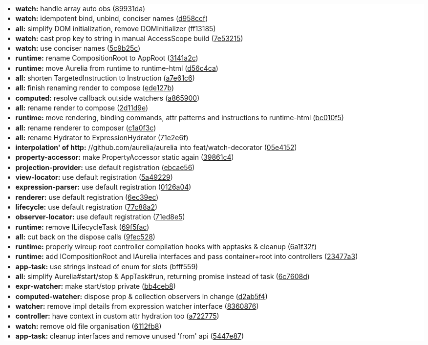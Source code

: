 * **watch:** handle array auto obs ([89931da](https://github.com/aurelia/aurelia/commit/89931da))
* **watch:** idempotent bind, unbind, conciser names ([d958ccf](https://github.com/aurelia/aurelia/commit/d958ccf))
* **all:** simplify DOM initialization, remove DOMInitializer ([ff13185](https://github.com/aurelia/aurelia/commit/ff13185))
* **watch:** cast prop key to string in manual AccessScope build ([7e53215](https://github.com/aurelia/aurelia/commit/7e53215))
* **watch:** use conciser names ([5c9b25c](https://github.com/aurelia/aurelia/commit/5c9b25c))
* **runtime:** rename CompositionRoot to AppRoot ([3141a2c](https://github.com/aurelia/aurelia/commit/3141a2c))
* **runtime:** move Aurelia from runtime to runtime-html ([d56c4ca](https://github.com/aurelia/aurelia/commit/d56c4ca))
* **all:** shorten TargetedInstruction to Instruction ([a7e61c6](https://github.com/aurelia/aurelia/commit/a7e61c6))
* **all:** finish renaming render to compose ([ede127b](https://github.com/aurelia/aurelia/commit/ede127b))
* **computed:** resolve callback outside watchers ([a865900](https://github.com/aurelia/aurelia/commit/a865900))
* **all:** rename render to compose ([2d11d9e](https://github.com/aurelia/aurelia/commit/2d11d9e))
* **runtime:** move rendering, binding commands, attr patterns and instructions to runtime-html ([bc010f5](https://github.com/aurelia/aurelia/commit/bc010f5))
* **all:** rename renderer to composer ([c1a0f3c](https://github.com/aurelia/aurelia/commit/c1a0f3c))
* **all:** rename Hydrator to ExpressionHydrator ([71e2e6f](https://github.com/aurelia/aurelia/commit/71e2e6f))
* **interpolation' of http:** //github.com/aurelia/aurelia into feat/watch-decorator ([05e4152](https://github.com/aurelia/aurelia/commit/05e4152))
* **property-accessor:** make PropertyAccessor static again ([39861c4](https://github.com/aurelia/aurelia/commit/39861c4))
* **projection-provider:** use default registration ([ebcae56](https://github.com/aurelia/aurelia/commit/ebcae56))
* **view-locator:** use default registration ([5a49229](https://github.com/aurelia/aurelia/commit/5a49229))
* **expression-parser:** use default registration ([0126a04](https://github.com/aurelia/aurelia/commit/0126a04))
* **renderer:** use default registration ([6ec39ec](https://github.com/aurelia/aurelia/commit/6ec39ec))
* **lifecycle:** use default registration ([77c88a2](https://github.com/aurelia/aurelia/commit/77c88a2))
* **observer-locator:** use default registration ([71ed8e5](https://github.com/aurelia/aurelia/commit/71ed8e5))
* **runtime:** remove ILifecycleTask ([69f5fac](https://github.com/aurelia/aurelia/commit/69f5fac))
* **all:** cut back on the dispose calls ([9fec528](https://github.com/aurelia/aurelia/commit/9fec528))
* **runtime:** properly wireup root controller compilation hooks with apptasks & cleanup ([6a1f32f](https://github.com/aurelia/aurelia/commit/6a1f32f))
* **runtime:** add ICompositionRoot and IAurelia interfaces and pass container+root into controllers ([23477a3](https://github.com/aurelia/aurelia/commit/23477a3))
* **app-task:** use strings instead of enum for slots ([bfff559](https://github.com/aurelia/aurelia/commit/bfff559))
* **all:** simplify Aurelia#start/stop & AppTask#run, returning promise instead of task ([6c7608d](https://github.com/aurelia/aurelia/commit/6c7608d))
* **expr-watcher:** make start/stop private ([bb4ceb8](https://github.com/aurelia/aurelia/commit/bb4ceb8))
* **computed-watcher:** dispose prop & collection observers in change ([d2ab5f4](https://github.com/aurelia/aurelia/commit/d2ab5f4))
* **watcher:** remove impl details from expression watcher interface ([8360876](https://github.com/aurelia/aurelia/commit/8360876))
* **controller:** have context in custom attr hydration too ([a722775](https://github.com/aurelia/aurelia/commit/a722775))
* **watch:** remove old file organisation ([6112fb8](https://github.com/aurelia/aurelia/commit/6112fb8))
* **app-task:** cleanup interfaces and remove unused 'from' api ([5447e87](https://github.com/aurelia/aurelia/commit/5447e87))